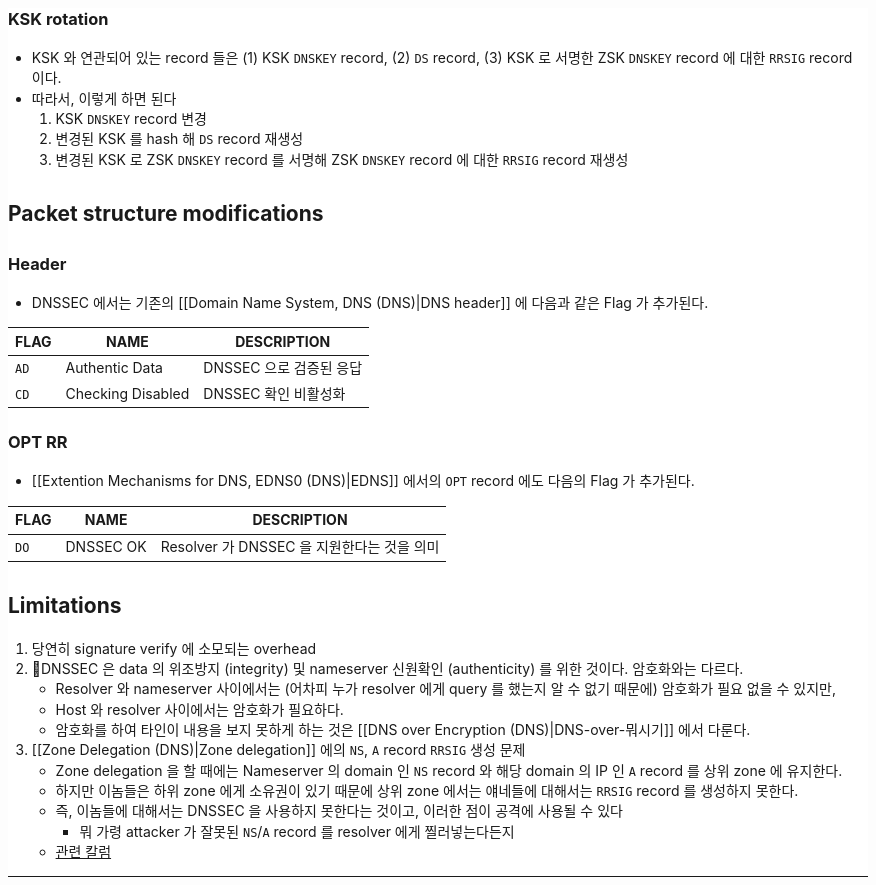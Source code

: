 ### KSK rotation

- KSK 와 연관되어 있는 record 들은 (1) KSK `DNSKEY` record, (2) `DS` record, (3) KSK 로 서명한 ZSK `DNSKEY` record 에 대한 `RRSIG` record 이다.
- 따라서, 이렇게 하면 된다
	1. KSK `DNSKEY` record 변경
	2. 변경된 KSK 를 hash 해 `DS` record 재생성
	3. 변경된 KSK 로 ZSK `DNSKEY` record 를 서명해 ZSK `DNSKEY` record 에 대한 `RRSIG` record 재생성

## Packet structure modifications

### Header

- DNSSEC 에서는 기존의 [[Domain Name System, DNS (DNS)|DNS header]] 에 다음과 같은 Flag 가 추가된다.

| FLAG | NAME              | DESCRIPTION      |
| ---- | ----------------- | ---------------- |
| `AD` | Authentic Data    | DNSSEC 으로 검증된 응답 |
| `CD` | Checking Disabled | DNSSEC 확인 비활성화   |

### OPT RR

- [[Extention Mechanisms for DNS, EDNS0 (DNS)|EDNS]] 에서의 `OPT` record 에도 다음의 Flag 가 추가된다.

| FLAG | NAME      | DESCRIPTION                     |
| ---- | --------- | ------------------------------- |
| `DO` | DNSSEC OK | Resolver 가 DNSSEC 을 지원한다는 것을 의미 |

## Limitations

1. 당연히 signature verify 에 소모되는 overhead
2. DNSSEC 은 data 의 위조방지 (integrity) 및 nameserver 신원확인 (authenticity) 를 위한 것이다. 암호화와는 다르다.
	- Resolver 와 nameserver 사이에서는 (어차피 누가 resolver 에게 query 를 했는지 알 수 없기 때문에) 암호화가 필요 없을 수 있지만,
	- Host 와 resolver 사이에서는 암호화가 필요하다.
	- 암호화를 하여 타인이 내용을 보지 못하게 하는 것은 [[DNS over Encryption (DNS)|DNS-over-뭐시기]] 에서 다룬다.
3. [[Zone Delegation (DNS)|Zone delegation]] 에의 `NS`, `A` record `RRSIG` 생성 문제
	- Zone delegation 을 할 때에는 Nameserver 의 domain 인 `NS` record 와 해당 domain 의 IP 인 `A` record 를 상위 zone 에 유지한다.
	- 하지만 이놈들은 하위 zone 에게 소유권이 있기 때문에 상위 zone 에서는 얘네들에 대해서는 `RRSIG` record 를 생성하지 못한다.
	- 즉, 이놈들에 대해서는 DNSSEC 을 사용하지 못한다는 것이고, 이러한 점이 공격에 사용될 수 있다
		- 뭐 가령 attacker 가 잘못된 `NS`/`A` record 를 resolver 에게 찔러넣는다든지
	- [관련 칼럼](https://blog.apnic.net/2024/02/08/dns-and-the-proposed-deleg-record/)

---
[^rrsig-payload]: [Cloudflare](https://www.cloudflare.com/dns/dnssec/how-dnssec-works/) 에서는 DNSKEY RR 자체가 아니라 그 안의 pubkey 만 서명한다고 되어 있는데, 뭐가 맞는지 모르겠음